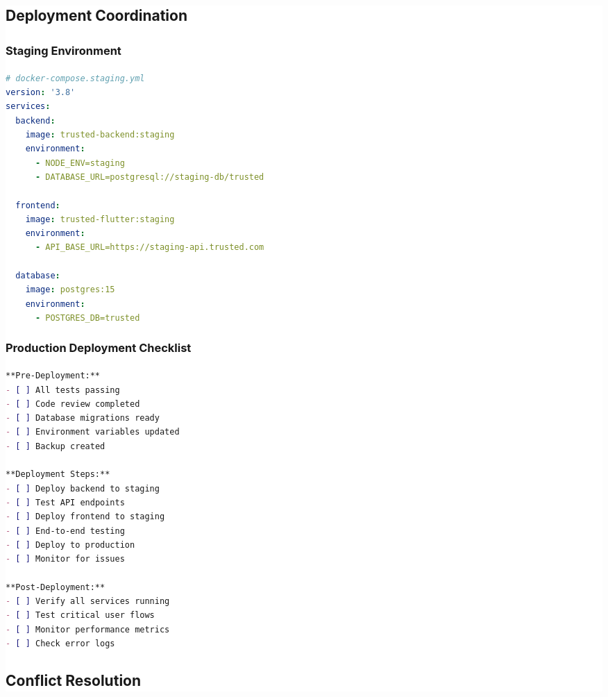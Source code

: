 ## Deployment Coordination

### Staging Environment
```yaml
# docker-compose.staging.yml
version: '3.8'
services:
  backend:
    image: trusted-backend:staging
    environment:
      - NODE_ENV=staging
      - DATABASE_URL=postgresql://staging-db/trusted

  frontend:
    image: trusted-flutter:staging
    environment:
      - API_BASE_URL=https://staging-api.trusted.com

  database:
    image: postgres:15
    environment:
      - POSTGRES_DB=trusted
```

### Production Deployment Checklist
```markdown
**Pre-Deployment:**
- [ ] All tests passing
- [ ] Code review completed
- [ ] Database migrations ready
- [ ] Environment variables updated
- [ ] Backup created

**Deployment Steps:**
- [ ] Deploy backend to staging
- [ ] Test API endpoints
- [ ] Deploy frontend to staging
- [ ] End-to-end testing
- [ ] Deploy to production
- [ ] Monitor for issues

**Post-Deployment:**
- [ ] Verify all services running
- [ ] Test critical user flows
- [ ] Monitor performance metrics
- [ ] Check error logs
```

## Conflict Resolution
